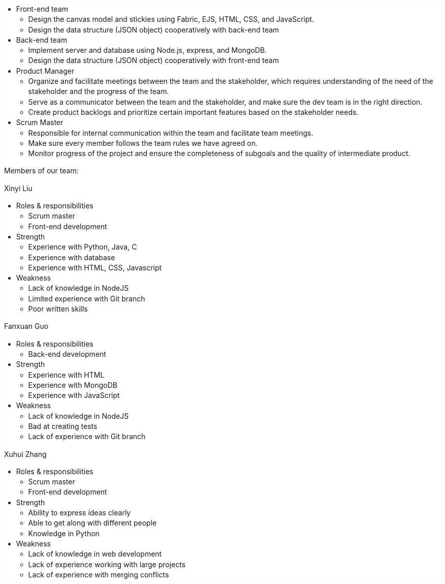 - Front-end team
  - Design the canvas model and stickies using Fabric, EJS, HTML, CSS, and JavaScript.
  - Design the data structure (JSON object) cooperatively with back-end team
- Back-end team
  - Implement server and database using Node.js, express, and MongoDB.
  - Design the data structure (JSON object) cooperatively with front-end team
- Product Manager
  - Organize and facilitate meetings between the team and the stakeholder, which requires understanding of the need of the stakeholder and the progress of the team.
  - Serve as a communicator between the team and the stakeholder, and make sure the dev team is in the right direction.
  - Create product backlogs and prioritize certain important features based on the stakeholder needs.
- Scrum Master
  - Responsible for internal communication within the team and facilitate team meetings.
  - Make sure every member follows the team rules we have agreed on.
  - Monitor progress of the project and ensure the completeness of subgoals and the quality of intermediate product.

Members of our team:

Xinyi Liu

- Roles & responsibilities
  - Scrum master
  - Front-end development
- Strength
  - Experience with Python, Java, C
  - Experience with database
  - Experience with HTML, CSS, Javascript
- Weakness
  - Lack of knowledge in NodeJS
  - Limited experience with Git branch
  - Poor written skills

Fanxuan Guo

- Roles & responsibilities
  - Back-end development
- Strength
  - Experience with HTML
  - Experience with MongoDB
  - Experience with JavaScript
- Weakness
  - Lack of knowledge in NodeJS
  - Bad at creating tests
  - Lack of experience with Git branch

Xuhui Zhang

- Roles & responsibilities
  - Scrum master
  - Front-end development
- Strength
  - Ability to express ideas clearly
  - Able to get along with different people
  - Knowledge in Python
- Weakness
  - Lack of knowledge in web development
  - Lack of experience working with large projects
  - Lack of experience with merging conflicts
